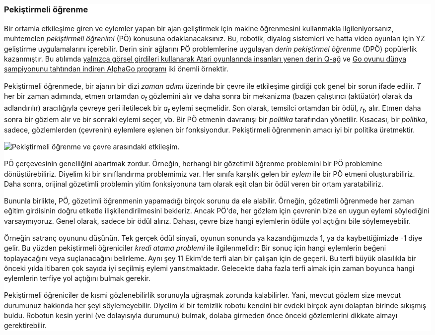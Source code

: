 ### Pekiştirmeli öğrenme

Bir ortamla etkileşime giren ve eylemler yapan bir ajan geliştirmek için makine öğrenmesini kullanmakla ilgileniyorsanız, muhtemelen *pekiştirmeli öğrenimi* (PÖ) konusuna odaklanacaksınız.
Bu, robotik, diyalog sistemleri ve hatta video oyunları için YZ geliştirme uygulamalarını içerebilir.
Derin sinir ağlarını PÖ problemlerine uygulayan *derin pekiştirmel öğrenme* (DPÖ) popülerlik kazanmıştır.
Bu atılımda [yalnızca görsel girdileri kullanarak Atari oyunlarında insanları yenen derin Q-ağ](https://www.wired.com/2015/02/google-ai-plays-atari-like-pros/) ve [Go oyunu dünya şampiyonunu tahtından indiren AlphaGo programı](https://www.wired.com/2017/05/googles-alphago-trounces-humans-also-gives-boost/) iki önemli örnektir.

Pekiştirmeli öğrenmede, bir ajanın bir dizi *zaman adımı* üzerinde bir çevre ile etkileşime girdiği çok genel bir sorun ifade edilir.
$T$ her bir zaman adımında, etmen ortamdan $o_t$ gözlemini alır ve daha sonra bir mekanizma (bazen çalıştırıcı (aktüatör) olarak da adlandırılır) aracılığıyla çevreye geri iletilecek bir $a_t$ eylemi seçmelidir.
Son olarak, temsilci ortamdan bir ödül, $r_t$, alır.
Etmen daha sonra bir gözlem alır ve bir sonraki eylemi seçer, vb.
Bir PÖ etmenin davranışı bir *politika* tarafından yönetilir.
Kısacası, bir *politika*, sadece, gözlemlerden (çevrenin) eylemlere eşlenen bir fonksiyondur.
Pekiştirmeli öğrenmenin amacı iyi bir politika üretmektir.

![Pekiştirmeli öğrenme ve çevre arasındaki etkileşim.](../img/rl-environment.svg)

PÖ çerçevesinin genelliğini abartmak zordur.
Örneğin, herhangi bir gözetimli öğrenme problemini bir PÖ problemine dönüştürebiliriz.
Diyelim ki bir sınıflandırma problemimiz var.
Her sınıfa karşılık gelen bir *eylem* ile bir PÖ etmeni oluşturabiliriz.
Daha sonra, orijinal gözetimli problemin yitim fonksiyonuna tam olarak eşit olan bir ödül veren bir ortam yaratabiliriz.

Bununla birlikte, PÖ, gözetimli öğrenmenin yapamadığı birçok sorunu da ele alabilir.
Örneğin, gözetimli öğrenmede her zaman eğitim girdisinin doğru etiketle ilişkilendirilmesini bekleriz.
Ancak PÖ'de, her gözlem için çevrenin bize en uygun eylemi söylediğini varsaymıyoruz.
Genel olarak, sadece bir ödül alırız.
Dahası, çevre bize hangi eylemlerin ödüle yol açtığını bile söylemeyebilir.

Örneğin satranç oyununu düşünün.
Tek gerçek ödül sinyali, oyunun sonunda ya kazandığımızda 1, ya da kaybettiğimizde -1 diye gelir.
Bu yüzden pekiştirmeli öğreniciler *kredi atama problemi* ile ilgilenmelidir: Bir sonuç için hangi eylemlerin beğeni toplayacağını veya suçlanacağını belirleme.
Aynı şey 11 Ekim'de terfi alan bir çalışan için de geçerli.
Bu terfi büyük olasılıkla bir önceki yılda itibaren çok sayıda iyi seçilmiş eylemi yansıtmaktadır.
Gelecekte daha fazla terfi almak için zaman boyunca hangi eylemlerin terfiye yol açtığını bulmak gerekir.

Pekiştirmeli öğreniciler de kısmi gözlenebilirlik sorunuyla uğraşmak zorunda kalabilirler.
Yani, mevcut gözlem size mevcut durumunuz hakkında her şeyi söylemeyebilir.
Diyelim ki bir temizlik robotu kendini bir evdeki birçok aynı dolaptan birinde sıkışmış buldu.
Robotun kesin yerini (ve dolayısıyla durumunu) bulmak, dolaba girmeden önce önceki gözlemlerini dikkate almayı gerektirebilir.
